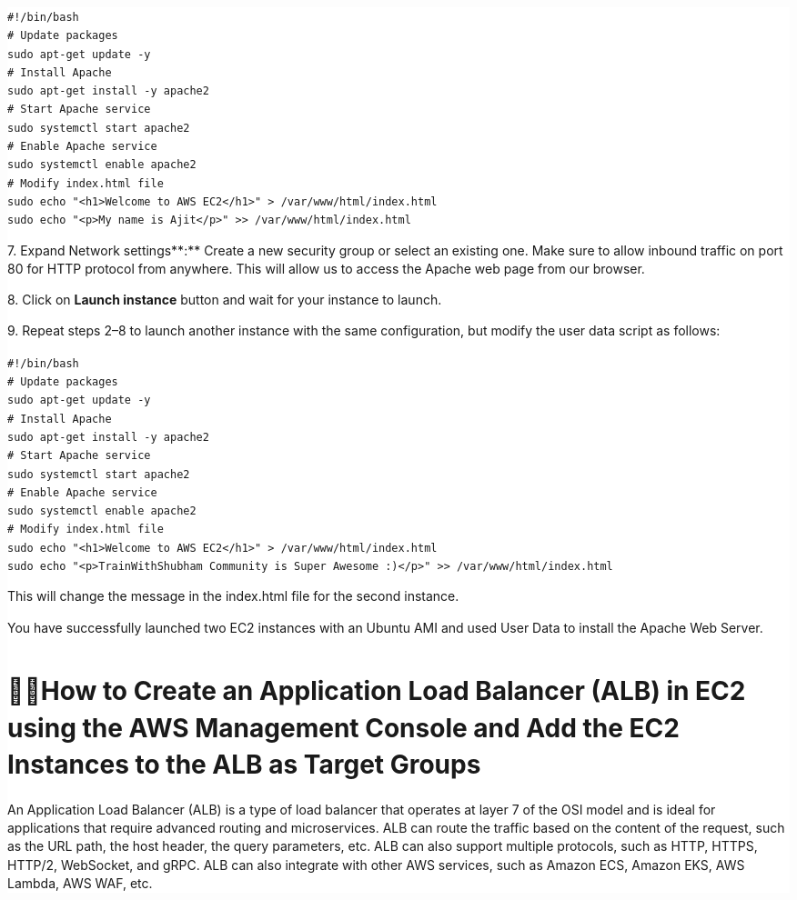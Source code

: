 ```plaintext
#!/bin/bash
# Update packages
sudo apt-get update -y
# Install Apache
sudo apt-get install -y apache2
# Start Apache service
sudo systemctl start apache2
# Enable Apache service
sudo systemctl enable apache2
# Modify index.html file
sudo echo "<h1>Welcome to AWS EC2</h1>" > /var/www/html/index.html
sudo echo "<p>My name is Ajit</p>" >> /var/www/html/index.html
```

7\. Expand Network settings**:** Create a new security group or select an existing one. Make sure to allow inbound traffic on port 80 for HTTP protocol from anywhere. This will allow us to access the Apache web page from our browser.

8\. Click on **Launch instance** button and wait for your instance to launch.

9\. Repeat steps 2–8 to launch another instance with the same configuration, but modify the user data script as follows:

```plaintext
#!/bin/bash
# Update packages
sudo apt-get update -y
# Install Apache
sudo apt-get install -y apache2
# Start Apache service
sudo systemctl start apache2
# Enable Apache service
sudo systemctl enable apache2
# Modify index.html file
sudo echo "<h1>Welcome to AWS EC2</h1>" > /var/www/html/index.html
sudo echo "<p>TrainWithShubham Community is Super Awesome :)</p>" >> /var/www/html/index.html
```

This will change the message in the index.html file for the second instance.

You have successfully launched two EC2 instances with an Ubuntu AMI and used User Data to install the Apache Web Server.

# **🤷‍♂️How to Create an Application Load Balancer (ALB) in EC2 using the AWS Management Console and Add the EC2 Instances to the ALB as Target Groups**

An Application Load Balancer (ALB) is a type of load balancer that operates at layer 7 of the OSI model and is ideal for applications that require advanced routing and microservices. ALB can route the traffic based on the content of the request, such as the URL path, the host header, the query parameters, etc. ALB can also support multiple protocols, such as HTTP, HTTPS, HTTP/2, WebSocket, and gRPC. ALB can also integrate with other AWS services, such as Amazon ECS, Amazon EKS, AWS Lambda, AWS WAF, etc.
